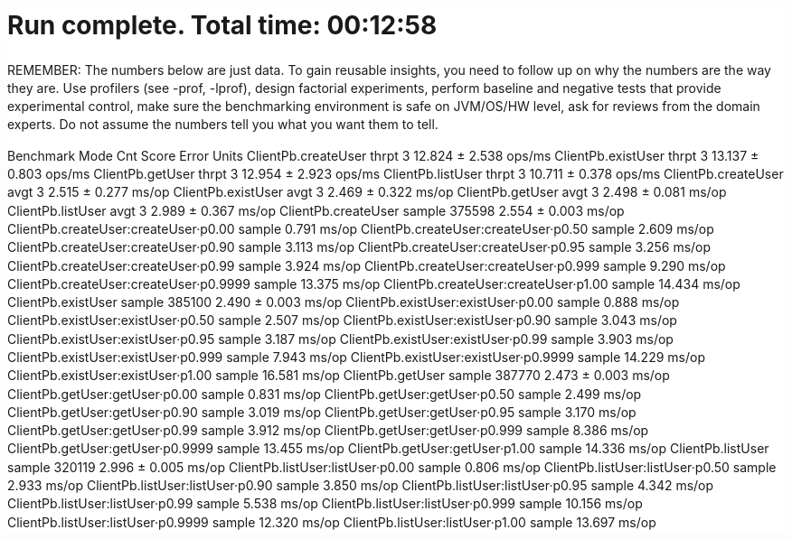 
# Run complete. Total time: 00:12:58

REMEMBER: The numbers below are just data. To gain reusable insights, you need to follow up on
why the numbers are the way they are. Use profilers (see -prof, -lprof), design factorial
experiments, perform baseline and negative tests that provide experimental control, make sure
the benchmarking environment is safe on JVM/OS/HW level, ask for reviews from the domain experts.
Do not assume the numbers tell you what you want them to tell.

Benchmark                                 Mode     Cnt   Score   Error   Units
ClientPb.createUser                      thrpt       3  12.824 ± 2.538  ops/ms
ClientPb.existUser                       thrpt       3  13.137 ± 0.803  ops/ms
ClientPb.getUser                         thrpt       3  12.954 ± 2.923  ops/ms
ClientPb.listUser                        thrpt       3  10.711 ± 0.378  ops/ms
ClientPb.createUser                       avgt       3   2.515 ± 0.277   ms/op
ClientPb.existUser                        avgt       3   2.469 ± 0.322   ms/op
ClientPb.getUser                          avgt       3   2.498 ± 0.081   ms/op
ClientPb.listUser                         avgt       3   2.989 ± 0.367   ms/op
ClientPb.createUser                     sample  375598   2.554 ± 0.003   ms/op
ClientPb.createUser:createUser·p0.00    sample           0.791           ms/op
ClientPb.createUser:createUser·p0.50    sample           2.609           ms/op
ClientPb.createUser:createUser·p0.90    sample           3.113           ms/op
ClientPb.createUser:createUser·p0.95    sample           3.256           ms/op
ClientPb.createUser:createUser·p0.99    sample           3.924           ms/op
ClientPb.createUser:createUser·p0.999   sample           9.290           ms/op
ClientPb.createUser:createUser·p0.9999  sample          13.375           ms/op
ClientPb.createUser:createUser·p1.00    sample          14.434           ms/op
ClientPb.existUser                      sample  385100   2.490 ± 0.003   ms/op
ClientPb.existUser:existUser·p0.00      sample           0.888           ms/op
ClientPb.existUser:existUser·p0.50      sample           2.507           ms/op
ClientPb.existUser:existUser·p0.90      sample           3.043           ms/op
ClientPb.existUser:existUser·p0.95      sample           3.187           ms/op
ClientPb.existUser:existUser·p0.99      sample           3.903           ms/op
ClientPb.existUser:existUser·p0.999     sample           7.943           ms/op
ClientPb.existUser:existUser·p0.9999    sample          14.229           ms/op
ClientPb.existUser:existUser·p1.00      sample          16.581           ms/op
ClientPb.getUser                        sample  387770   2.473 ± 0.003   ms/op
ClientPb.getUser:getUser·p0.00          sample           0.831           ms/op
ClientPb.getUser:getUser·p0.50          sample           2.499           ms/op
ClientPb.getUser:getUser·p0.90          sample           3.019           ms/op
ClientPb.getUser:getUser·p0.95          sample           3.170           ms/op
ClientPb.getUser:getUser·p0.99          sample           3.912           ms/op
ClientPb.getUser:getUser·p0.999         sample           8.386           ms/op
ClientPb.getUser:getUser·p0.9999        sample          13.455           ms/op
ClientPb.getUser:getUser·p1.00          sample          14.336           ms/op
ClientPb.listUser                       sample  320119   2.996 ± 0.005   ms/op
ClientPb.listUser:listUser·p0.00        sample           0.806           ms/op
ClientPb.listUser:listUser·p0.50        sample           2.933           ms/op
ClientPb.listUser:listUser·p0.90        sample           3.850           ms/op
ClientPb.listUser:listUser·p0.95        sample           4.342           ms/op
ClientPb.listUser:listUser·p0.99        sample           5.538           ms/op
ClientPb.listUser:listUser·p0.999       sample          10.156           ms/op
ClientPb.listUser:listUser·p0.9999      sample          12.320           ms/op
ClientPb.listUser:listUser·p1.00        sample          13.697           ms/op
